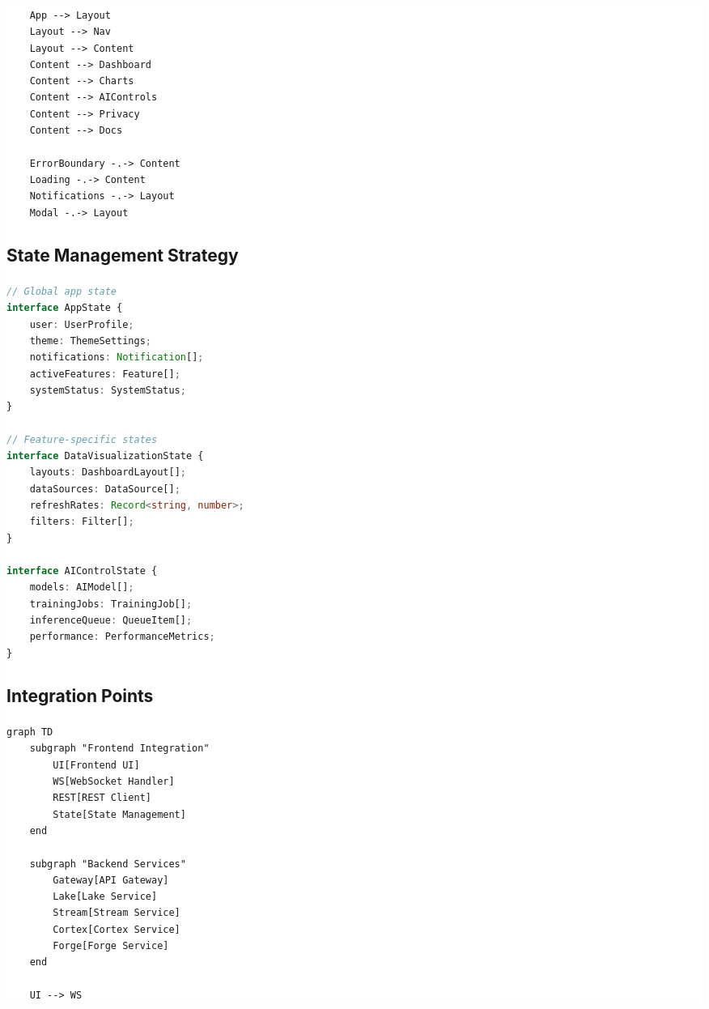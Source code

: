 ```mermaid
    App --> Layout
    Layout --> Nav
    Layout --> Content
    Content --> Dashboard
    Content --> Charts
    Content --> AIControls
    Content --> Privacy
    Content --> Docs

    ErrorBoundary -.-> Content
    Loading -.-> Content
    Notifications -.-> Layout
    Modal -.-> Layout
```

## State Management Strategy

```typescript
// Global app state
interface AppState {
    user: UserProfile;
    theme: ThemeSettings;
    notifications: Notification[];
    activeFeatures: Feature[];
    systemStatus: SystemStatus;
}

// Feature-specific states
interface DataVisualizationState {
    layouts: DashboardLayout[];
    dataSources: DataSource[];
    refreshRates: Record<string, number>;
    filters: Filter[];
}

interface AIControlState {
    models: AIModel[];
    trainingJobs: TrainingJob[];
    inferenceQueue: QueueItem[];
    performance: PerformanceMetrics;
}
```

## Integration Points

```mermaid
graph TD
    subgraph "Frontend Integration"
        UI[Frontend UI]
        WS[WebSocket Handler]
        REST[REST Client]
        State[State Management]
    end

    subgraph "Backend Services"
        Gateway[API Gateway]
        Lake[Lake Service]
        Stream[Stream Service]
        Cortex[Cortex Service]
        Forge[Forge Service]
    end

    UI --> WS
```